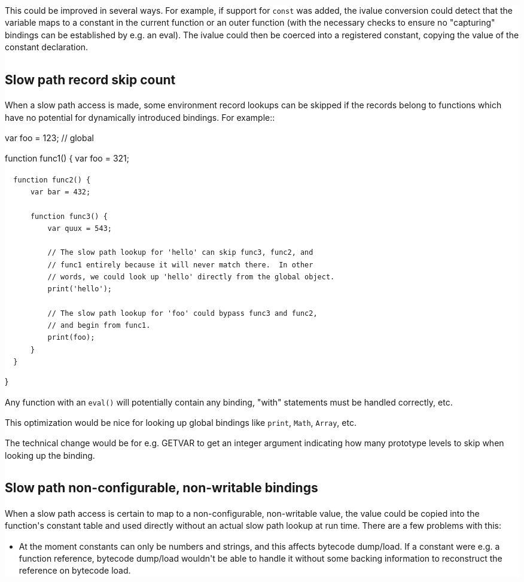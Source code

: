 This could be improved in several ways.  For example, if support for ``const``
was added, the ivalue conversion could detect that the variable maps to a
constant in the current function or an outer function (with the necessary
checks to ensure no "capturing" bindings can be established by e.g. an eval).
The ivalue could then be coerced into a registered constant, copying the value
of the constant declaration.

Slow path record skip count
---------------------------

When a slow path access is made, some environment record lookups can be
skipped if the records belong to functions which have no potential for
dynamically introduced bindings.  For example::

  var foo = 123;  // global

  function func1() {
      var foo = 321;

      function func2() {
          var bar = 432;

          function func3() {
              var quux = 543;

              // The slow path lookup for 'hello' can skip func3, func2, and
              // func1 entirely because it will never match there.  In other
              // words, we could look up 'hello' directly from the global object.
              print('hello');

              // The slow path lookup for 'foo' could bypass func3 and func2,
              // and begin from func1.
              print(foo);
          }
      }
  }

Any function with an ``eval()`` will potentially contain any binding, "with"
statements must be handled correctly, etc.

This optimization would be nice for looking up global bindings like ``print``,
``Math``, ``Array``, etc.

The technical change would be for e.g. GETVAR to get an integer argument
indicating how many prototype levels to skip when looking up the binding.

Slow path non-configurable, non-writable bindings
-------------------------------------------------

When a slow path access is certain to map to a non-configurable, non-writable
value, the value could be copied into the function's constant table and used
directly without an actual slow path lookup at run time.  There are a few
problems with this:

* At the moment constants can only be numbers and strings, and this affects
  bytecode dump/load.  If a constant were e.g. a function reference, bytecode
  dump/load wouldn't be able to handle it without some backing information to
  reconstruct the reference on bytecode load.
